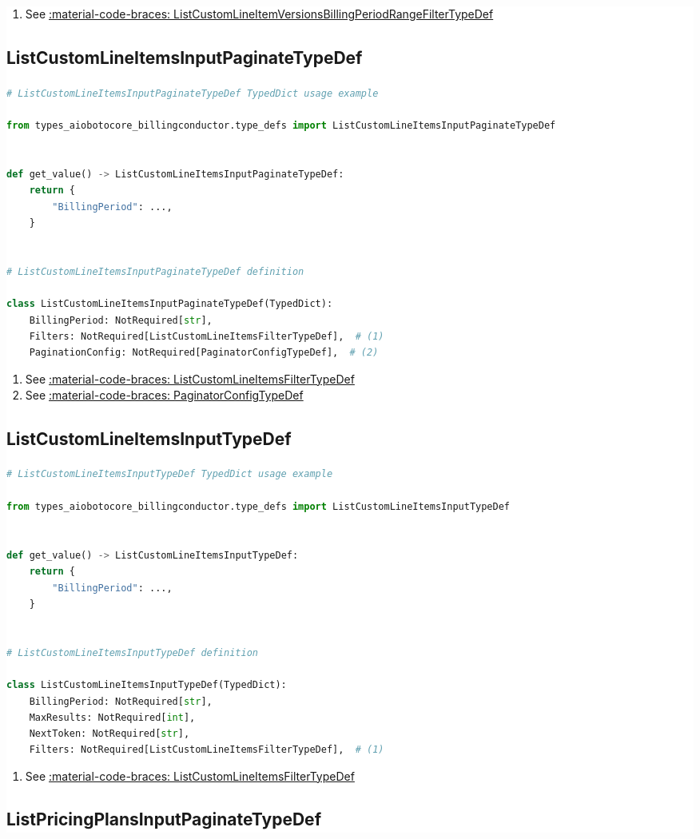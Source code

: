1. See [:material-code-braces: ListCustomLineItemVersionsBillingPeriodRangeFilterTypeDef](./type_defs.md#listcustomlineitemversionsbillingperiodrangefiltertypedef) 
## ListCustomLineItemsInputPaginateTypeDef

```python
# ListCustomLineItemsInputPaginateTypeDef TypedDict usage example

from types_aiobotocore_billingconductor.type_defs import ListCustomLineItemsInputPaginateTypeDef


def get_value() -> ListCustomLineItemsInputPaginateTypeDef:
    return {
        "BillingPeriod": ...,
    }


# ListCustomLineItemsInputPaginateTypeDef definition

class ListCustomLineItemsInputPaginateTypeDef(TypedDict):
    BillingPeriod: NotRequired[str],
    Filters: NotRequired[ListCustomLineItemsFilterTypeDef],  # (1)
    PaginationConfig: NotRequired[PaginatorConfigTypeDef],  # (2)
```

1. See [:material-code-braces: ListCustomLineItemsFilterTypeDef](./type_defs.md#listcustomlineitemsfiltertypedef) 
2. See [:material-code-braces: PaginatorConfigTypeDef](./type_defs.md#paginatorconfigtypedef) 
## ListCustomLineItemsInputTypeDef

```python
# ListCustomLineItemsInputTypeDef TypedDict usage example

from types_aiobotocore_billingconductor.type_defs import ListCustomLineItemsInputTypeDef


def get_value() -> ListCustomLineItemsInputTypeDef:
    return {
        "BillingPeriod": ...,
    }


# ListCustomLineItemsInputTypeDef definition

class ListCustomLineItemsInputTypeDef(TypedDict):
    BillingPeriod: NotRequired[str],
    MaxResults: NotRequired[int],
    NextToken: NotRequired[str],
    Filters: NotRequired[ListCustomLineItemsFilterTypeDef],  # (1)
```

1. See [:material-code-braces: ListCustomLineItemsFilterTypeDef](./type_defs.md#listcustomlineitemsfiltertypedef) 
## ListPricingPlansInputPaginateTypeDef
